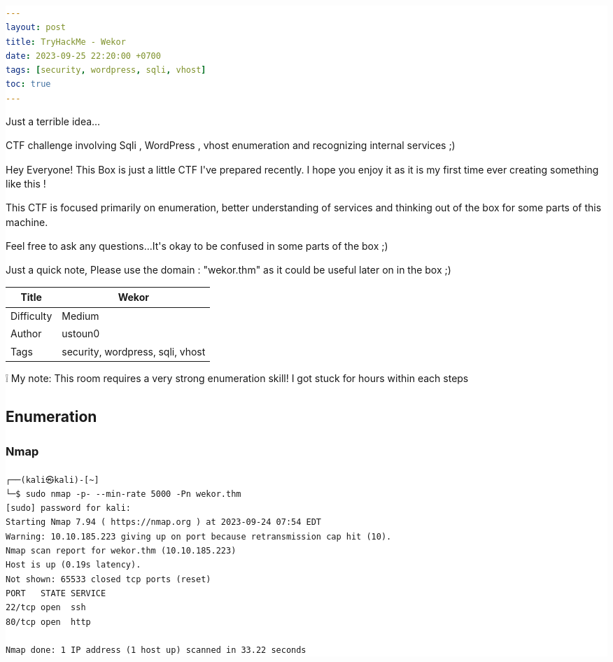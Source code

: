 ```yaml
---
layout: post
title: TryHackMe - Wekor
date: 2023-09-25 22:20:00 +0700
tags: [security, wordpress, sqli, vhost]
toc: true
---
```


<p class="message">Just a terrible idea...</p>

CTF challenge involving Sqli , WordPress , vhost enumeration and recognizing internal services ;)

Hey Everyone! This Box is just a little CTF I've prepared recently. I hope you enjoy it as it is my first time ever creating something like this !

This CTF is focused primarily on enumeration, better understanding of services and thinking out of the box for some parts of this machine.

Feel free to ask any questions...It's okay to be confused in some parts of the box ;)

Just a quick note, Please use the domain : "wekor.thm" as it could be useful later on in the box ;)

| Title      | Wekor                            |
| ---------- | -------------------------------- |
| Difficulty | Medium                           |
| Author     | ustoun0                          |
| Tags       | security, wordpress, sqli, vhost |

<p class="message">
❕ My note: This room requires a very strong enumeration skill! I got stuck for hours within each steps

</p>

## Enumeration

### Nmap

```
┌──(kali㉿kali)-[~]
└─$ sudo nmap -p- --min-rate 5000 -Pn wekor.thm
[sudo] password for kali:
Starting Nmap 7.94 ( https://nmap.org ) at 2023-09-24 07:54 EDT
Warning: 10.10.185.223 giving up on port because retransmission cap hit (10).
Nmap scan report for wekor.thm (10.10.185.223)
Host is up (0.19s latency).
Not shown: 65533 closed tcp ports (reset)
PORT   STATE SERVICE
22/tcp open  ssh
80/tcp open  http

Nmap done: 1 IP address (1 host up) scanned in 33.22 seconds
```
